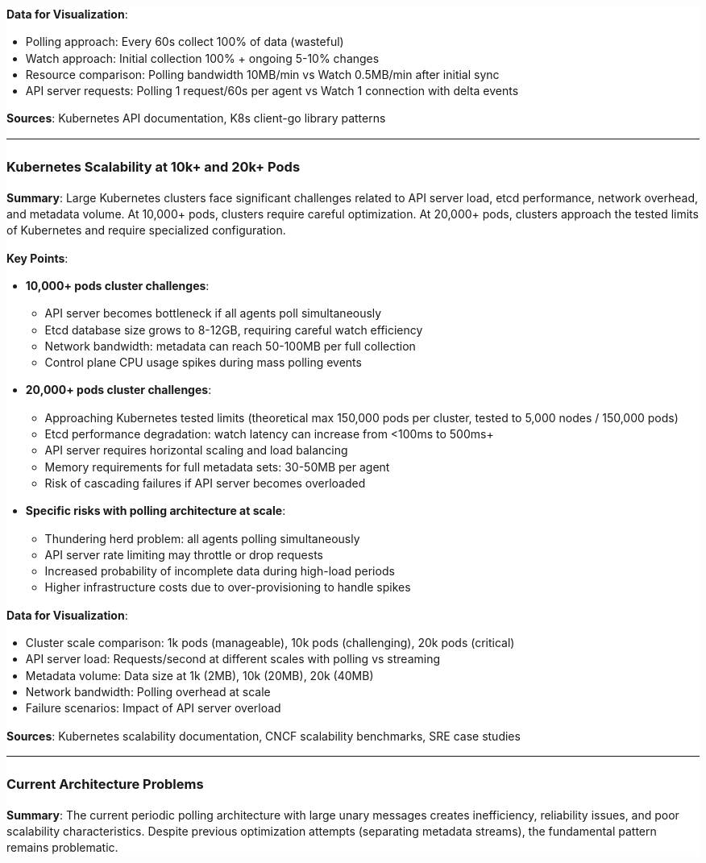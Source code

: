 **Data for Visualization**:
- Polling approach: Every 60s collect 100% of data (wasteful)
- Watch approach: Initial collection 100% + ongoing 5-10% changes
- Resource comparison: Polling bandwidth 10MB/min vs Watch 0.5MB/min after initial sync
- API server requests: Polling 1 request/60s per agent vs Watch 1 connection with delta events

**Sources**: Kubernetes API documentation, K8s client-go library patterns

---

### Kubernetes Scalability at 10k+ and 20k+ Pods

**Summary**: Large Kubernetes clusters face significant challenges related to API server load, etcd performance, network overhead, and metadata volume. At 10,000+ pods, clusters require careful optimization. At 20,000+ pods, clusters approach the tested limits of Kubernetes and require specialized configuration.

**Key Points**:
- **10,000+ pods cluster challenges**:
  - API server becomes bottleneck if all agents poll simultaneously
  - Etcd database size grows to 8-12GB, requiring careful watch efficiency
  - Network bandwidth: metadata can reach 50-100MB per full collection
  - Control plane CPU usage spikes during mass polling events
  
- **20,000+ pods cluster challenges**:
  - Approaching Kubernetes tested limits (theoretical max 150,000 pods per cluster, tested to 5,000 nodes / 150,000 pods)
  - Etcd performance degradation: watch latency can increase from <100ms to 500ms+
  - API server requires horizontal scaling and load balancing
  - Memory requirements for full metadata sets: 30-50MB per agent
  - Risk of cascading failures if API server becomes overloaded

- **Specific risks with polling architecture at scale**:
  - Thundering herd problem: all agents polling simultaneously
  - API server rate limiting may throttle or drop requests
  - Increased probability of incomplete data during high-load periods
  - Higher infrastructure costs due to over-provisioning to handle spikes

**Data for Visualization**:
- Cluster scale comparison: 1k pods (manageable), 10k pods (challenging), 20k pods (critical)
- API server load: Requests/second at different scales with polling vs streaming
- Metadata volume: Data size at 1k (2MB), 10k (20MB), 20k (40MB)
- Network bandwidth: Polling overhead at scale
- Failure scenarios: Impact of API server overload

**Sources**: Kubernetes scalability documentation, CNCF scalability benchmarks, SRE case studies

---

### Current Architecture Problems

**Summary**: The current periodic polling architecture with large unary messages creates inefficiency, reliability issues, and poor scalability characteristics. Despite previous optimization attempts (separating metadata streams), the fundamental pattern remains problematic.
